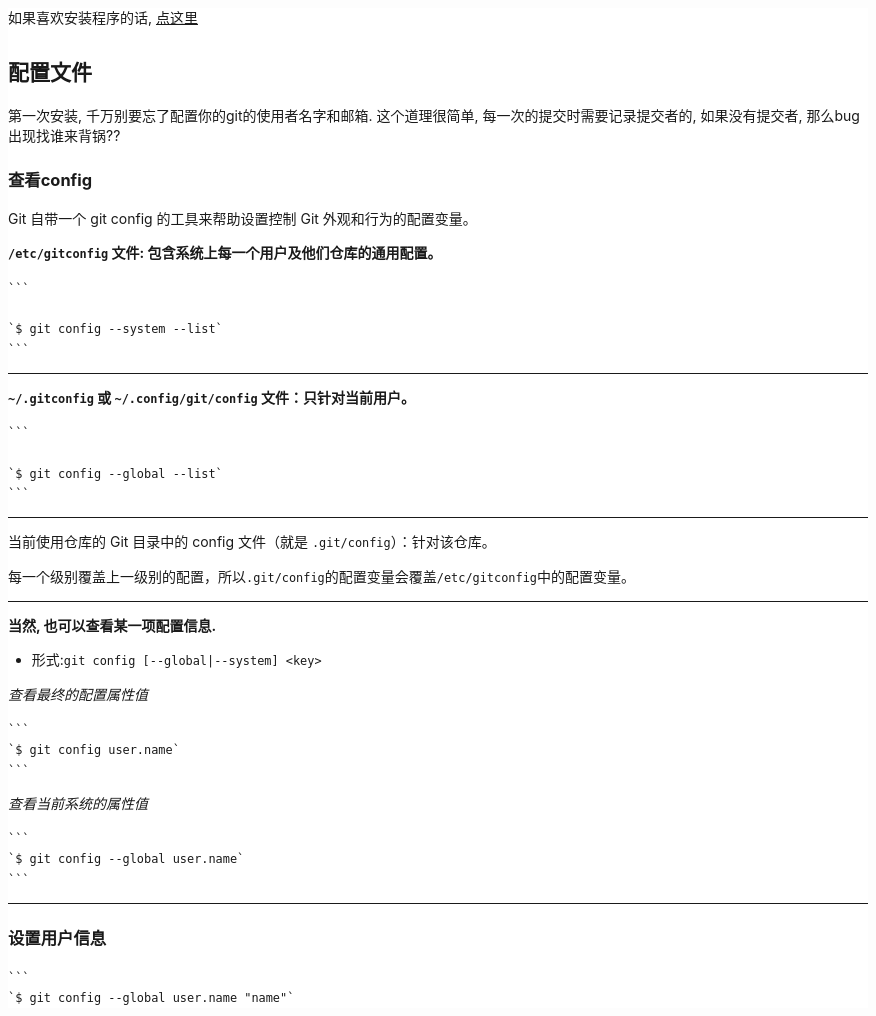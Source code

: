 如果喜欢安装程序的话, [点这里](http://git-scm.com/download/mac)
<span id = "配置文件"></span>
## 配置文件

第一次安装, 千万别要忘了配置你的git的使用者名字和邮箱.  这个道理很简单, 每一次的提交时需要记录提交者的, 如果没有提交者, 那么bug出现找谁来背锅??

<span id = "查看config"></span>
### 查看config

Git 自带一个 git config 的工具来帮助设置控制 Git 外观和行为的配置变量。

**`/etc/gitconfig` 文件: 包含系统上每一个用户及他们仓库的通用配置。**

	```
	
	`$ git config --system --list`
	```

---

**`~/.gitconfig` 或 `~/.config/git/config` 文件：只针对当前用户。**

	```
	
	`$ git config --global --list`
	```

---


当前使用仓库的 Git 目录中的 config 文件（就是 `.git/config`）：针对该仓库。

每一个级别覆盖上一级别的配置，所以`.git/config`的配置变量会覆盖`/etc/gitconfig`中的配置变量。

---

**当然, 也可以查看某一项配置信息.**

* 形式:`git config [--global|--system] <key>`

*查看最终的配置属性值*

	```
	`$ git config user.name`  
	```
*查看当前系统的属性值*

	```
	`$ git config --global user.name`  
	``` 


---
<span id = "设置用户信息"></span>
### 设置用户信息

	```
	`$ git config --global user.name "name"`
	